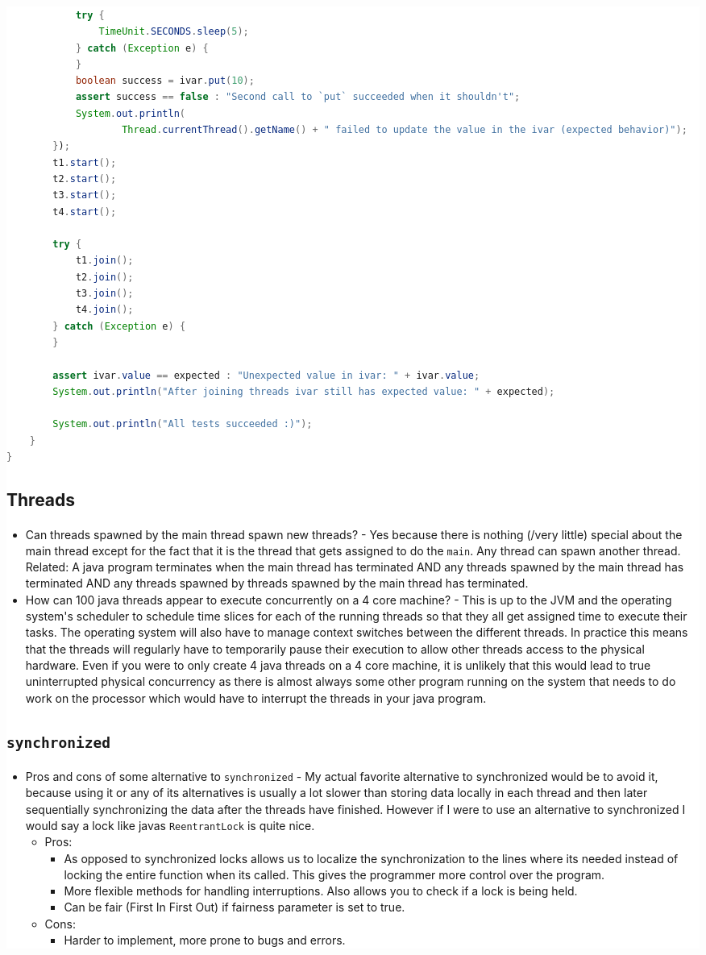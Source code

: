 ```java
            try {
                TimeUnit.SECONDS.sleep(5);
            } catch (Exception e) {
            }
            boolean success = ivar.put(10);
            assert success == false : "Second call to `put` succeeded when it shouldn't";
            System.out.println(
                    Thread.currentThread().getName() + " failed to update the value in the ivar (expected behavior)");
        });
        t1.start();
        t2.start();
        t3.start();
        t4.start();

        try {
            t1.join();
            t2.join();
            t3.join();
            t4.join();
        } catch (Exception e) {
        }

        assert ivar.value == expected : "Unexpected value in ivar: " + ivar.value;
        System.out.println("After joining threads ivar still has expected value: " + expected);

        System.out.println("All tests succeeded :)");
    }
}
```

## Threads
- Can threads spawned by the main thread spawn new threads? - Yes because there is nothing (/very little) special about the main thread except for the fact that it is the thread that gets assigned to do the `main`. Any thread can spawn another thread. Related: A java program terminates when the main thread has terminated AND any threads spawned by the main thread has terminated AND any threads spawned by threads spawned by the main thread has terminated.
- How can 100 java threads appear to execute concurrently on a 4 core machine? - This is up to the JVM and the operating system's scheduler to schedule time slices for each of the running threads so that they all get assigned time to execute their tasks. The operating system will also have to manage context switches between the different threads. In practice this means that the threads will regularly have to temporarily pause their execution to allow other threads access to the physical hardware. Even if you were to only create 4 java threads on a 4 core machine, it is unlikely that this would lead to true uninterrupted physical concurrency as there is almost always some other program running on the system that needs to do work on the processor which would have to interrupt the threads in your java program.

## `synchronized`
- Pros and cons of some alternative to `synchronized` - My actual favorite alternative to synchronized would be to avoid it, because using it or any of its alternatives is usually a lot slower than storing data locally in each thread and then later sequentially synchronizing the data after the threads have finished. However if I were to use an alternative to synchronized I would say a lock like javas `ReentrantLock` is quite nice. 
    - Pros:
        - As opposed to synchronized locks allows us to localize the synchronization to the lines where its needed instead of locking the entire function when its called. This gives the programmer more control over the program.
        - More flexible methods for handling interruptions. Also allows you to check if a lock is being held.
        - Can be fair (First In First Out) if fairness parameter is set to true.
    - Cons:
        - Harder to implement, more prone to bugs and errors.